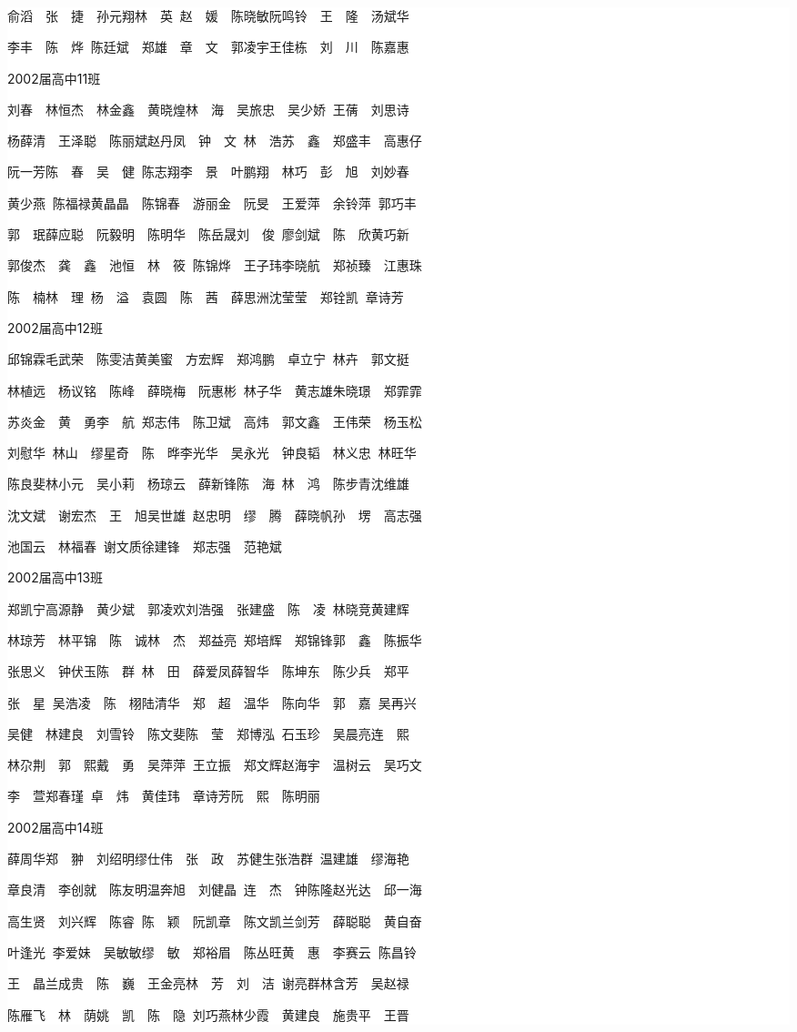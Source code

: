 俞滔　张　捷　孙元翔林　英  赵　媛　陈晓敏阮鸣铃　王　隆　汤斌华

李丰　陈　烨  陈廷斌　郑雄　章　文　郭凌宇王佳栋　刘　川　陈嘉惠

2002届高中11班

刘春　林恒杰　林金鑫　黄晓煌林　海　吴旅忠　吴少娇  王蒨　刘思诗

杨薛清　王泽聪　陈丽斌赵丹凤　钟　文  林　浩苏　鑫　郑盛丰　高惠仔

阮一芳陈　春　吴　健  陈志翔李　景　叶鹏翔　林巧　彭　旭　刘妙春

黄少燕  陈福禄黄晶晶　陈锦春　游丽金　阮旻　王爱萍　余铃萍  郭巧丰

郭　珉薛应聪　阮毅明　陈明华　陈岳晟刘　俊  廖剑斌　陈　欣黄巧新

郭俊杰　龚　鑫　池恒　林　筱  陈锦烨　王子玮李晓航　郑祯臻　江惠珠

陈　楠林　理  杨　溢　袁圆　陈　茜　薛思洲沈莹莹　郑铨凯  章诗芳

2002届高中12班

邱锦霖毛武荣　陈雯洁黄美蜜　方宏辉　郑鸿鹏　卓立宁  林卉　郭文挺

林植远　杨议铭　陈峰　薛晓梅　阮惠彬  林子华　黄志雄朱晓璟　郑霏霏

苏炎金　黄　勇李　航  郑志伟　陈卫斌　高炜　郭文鑫　王伟荣　杨玉松

刘慰华  林山　缪星奇　陈　晔李光华　吴永光　钟良韬　林义忠  林旺华

陈良斐林小元　吴小莉　杨琼云　薛新锋陈　海  林　鸿　陈步青沈维雄

沈文斌　谢宏杰　王　旭吴世雄  赵忠明　缪　腾　薛晓帆孙　塄　高志强

池国云　林福春  谢文质徐建锋　郑志强　范艳斌

2002届高中13班

郑凯宁高源静　黄少斌　郭凌欢刘浩强　张建盛　陈　凌  林晓竞黄建辉

林琼芳　林平锦　陈　诚林　杰　郑益亮  郑培辉　郑锦锋郭　鑫　陈振华

张思义　钟伏玉陈　群  林　田　薛爱凤薛智华　陈坤东　陈少兵　郑平

张　星  吴浩凌　陈　栩陆清华　郑　超　温华　陈向华　郭　嘉  吴再兴

吴健　林建良　刘雪铃　陈文斐陈　莹　郑博泓  石玉珍　吴晨亮连　熙

林尕荆　郭　熙戴　勇　吴萍萍  王立振　郑文辉赵海宇　温树云　吴巧文

李　萱郑春瑾  卓　炜　黄佳玮　章诗芳阮　熙　陈明丽

2002届高中14班

薛周华郑　翀　刘绍明缪仕伟　张　政　苏健生张浩群  温建雄　缪海艳

章良清　李创就　陈友明温奔旭　刘健晶  连　杰　钟陈隆赵光达　邱一海

高生贤　刘兴辉　陈睿  陈　颖　阮凯章　陈文凯兰剑芳　薛聪聪　黄自奋

叶逢光  李爱妹　吴敏敏缪　敏　郑裕眉　陈丛旺黄　惠　李赛云  陈昌铃

王　晶兰成贵　陈　巍　王金亮林　芳　刘　洁  谢亮群林含芳　吴赵禄

陈雁飞　林　荫姚　凯　陈　隐  刘巧燕林少霞　黄建良　施贵平　王晋
